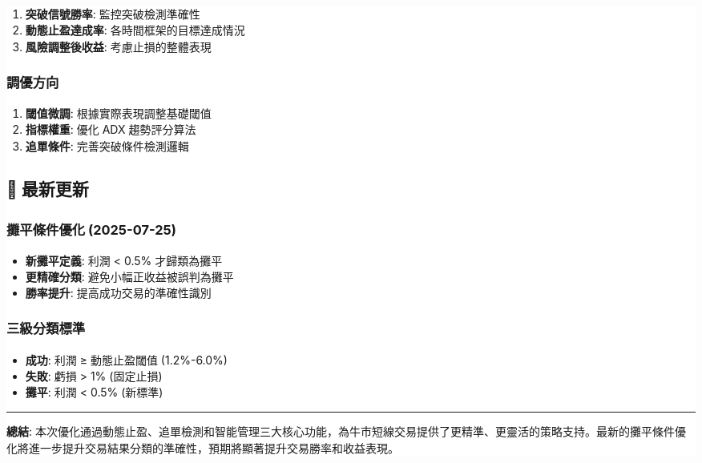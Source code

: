 1. **突破信號勝率**: 監控突破檢測準確性
2. **動態止盈達成率**: 各時間框架的目標達成情況
3. **風險調整後收益**: 考慮止損的整體表現

### 調優方向

1. **閾值微調**: 根據實際表現調整基礎閾值
2. **指標權重**: 優化 ADX 趨勢評分算法
3. **追單條件**: 完善突破條件檢測邏輯

## 🔄 最新更新

### 攤平條件優化 (2025-07-25)

- **新攤平定義**: 利潤 < 0.5% 才歸類為攤平
- **更精確分類**: 避免小幅正收益被誤判為攤平
- **勝率提升**: 提高成功交易的準確性識別

### 三級分類標準

- **成功**: 利潤 ≥ 動態止盈閾值 (1.2%-6.0%)
- **失敗**: 虧損 > 1% (固定止損)
- **攤平**: 利潤 < 0.5% (新標準)

---

**總結**: 本次優化通過動態止盈、追單檢測和智能管理三大核心功能，為牛市短線交易提供了更精準、更靈活的策略支持。最新的攤平條件優化將進一步提升交易結果分類的準確性，預期將顯著提升交易勝率和收益表現。
